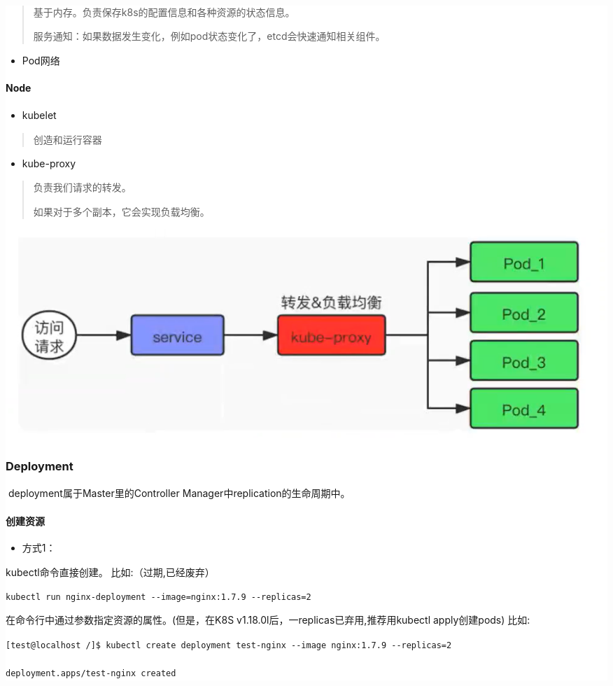 >基于内存。负责保存k8s的配置信息和各种资源的状态信息。
>
>服务通知：如果数据发生变化，例如pod状态变化了，etcd会快速通知相关组件。

* Pod网络

#### Node

* kubelet

>创造和运行容器

* kube-proxy

>负责我们请求的转发。
>
>如果对于多个副本，它会实现负载均衡。

![image-20211101104537698](k8s-study/image-20211101104537698.png)

### Deployment

​	deployment属于Master里的Controller Manager中replication的生命周期中。

#### 创建资源

* 方式1：

kubectl命令直接创建。
比如:（过期,已经废弃）

```shell
kubectl run nginx-deployment --image=nginx:1.7.9 --replicas=2
```

在命令行中通过参数指定资源的属性。(但是，在K8S v1.18.0l后，一replicas已弃用,推荐用kubectl apply创建pods)
比如:

```shell
[test@localhost /]$ kubectl create deployment test-nginx --image nginx:1.7.9 --replicas=2

deployment.apps/test-nginx created
```
